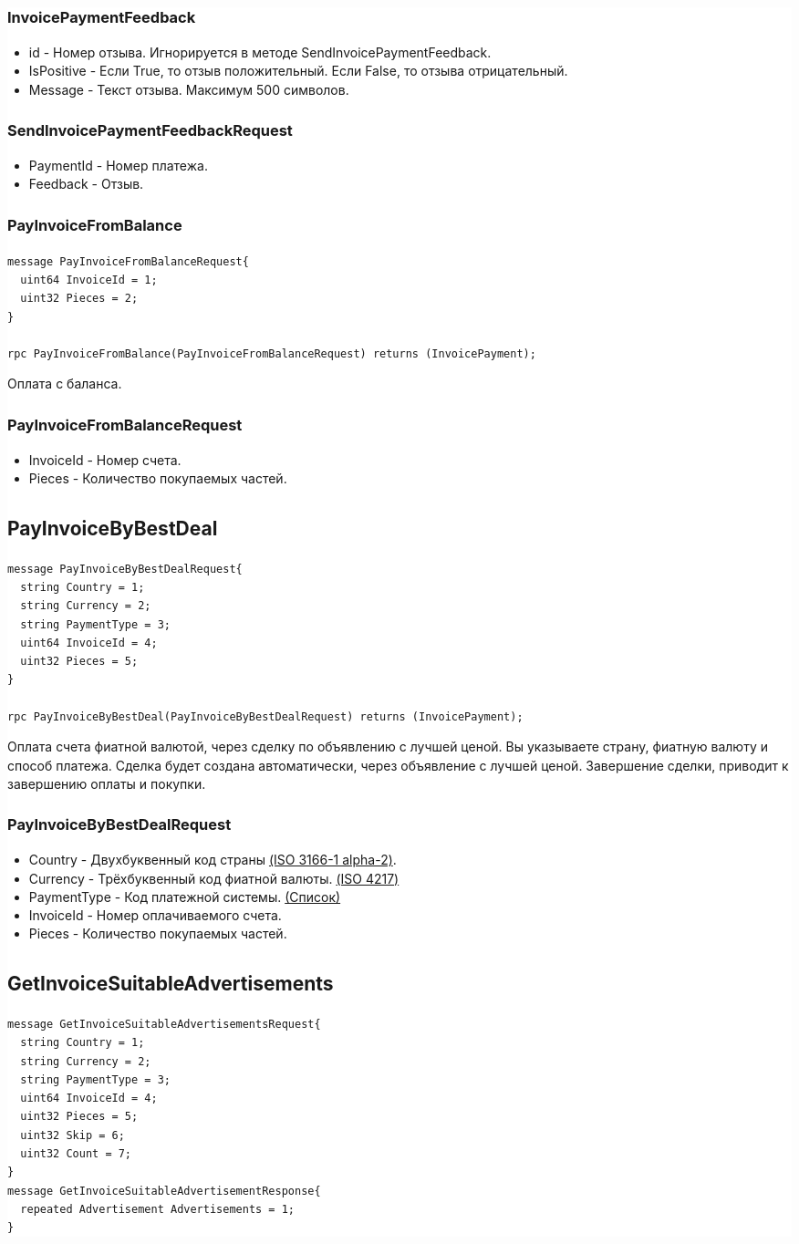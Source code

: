 ### InvoicePaymentFeedback
- id - Номер отзыва. Игнорируется в методе SendInvoicePaymentFeedback.
- IsPositive - Если True, то отзыв положительный. Если False, то отзыва отрицательный.
- Message - Текст отзыва. Максимум 500 символов.

### SendInvoicePaymentFeedbackRequest
- PaymentId - Номер платежа.
- Feedback - Отзыв.

### PayInvoiceFromBalance
```
message PayInvoiceFromBalanceRequest{
  uint64 InvoiceId = 1;
  uint32 Pieces = 2;
}

rpc PayInvoiceFromBalance(PayInvoiceFromBalanceRequest) returns (InvoicePayment);
```
Оплата с баланса.

### PayInvoiceFromBalanceRequest
- InvoiceId - Номер счета.
- Pieces - Количество покупаемых частей.

## PayInvoiceByBestDeal
```
message PayInvoiceByBestDealRequest{
  string Country = 1;
  string Currency = 2;
  string PaymentType = 3;
  uint64 InvoiceId = 4;
  uint32 Pieces = 5;
}

rpc PayInvoiceByBestDeal(PayInvoiceByBestDealRequest) returns (InvoicePayment);
```
Оплата счета фиатной валютой, через сделку по объявлению с лучшей ценой. Вы указываете страну, фиатную валюту и способ платежа.
Сделка будет создана автоматически, через объявление с лучшей ценой. Завершение сделки, приводит к завершению оплаты и покупки.

### PayInvoiceByBestDealRequest
- Country - Двухбуквенный код страны [(ISO 3166-1 alpha-2)](/api/catalog#countries).
- Currency - Трёхбуквенный код фиатной валюты. [(ISO 4217)](/api/catalog#currencies)
- PaymentType - Код платежной системы. [(Список)](/api/catalog#paymenttypes)
- InvoiceId - Номер оплачиваемого счета.
- Pieces - Количество покупаемых частей.

## GetInvoiceSuitableAdvertisements
```
message GetInvoiceSuitableAdvertisementsRequest{
  string Country = 1;
  string Currency = 2;
  string PaymentType = 3;
  uint64 InvoiceId = 4;
  uint32 Pieces = 5;
  uint32 Skip = 6;
  uint32 Count = 7;
}
message GetInvoiceSuitableAdvertisementResponse{
  repeated Advertisement Advertisements = 1;
}
```